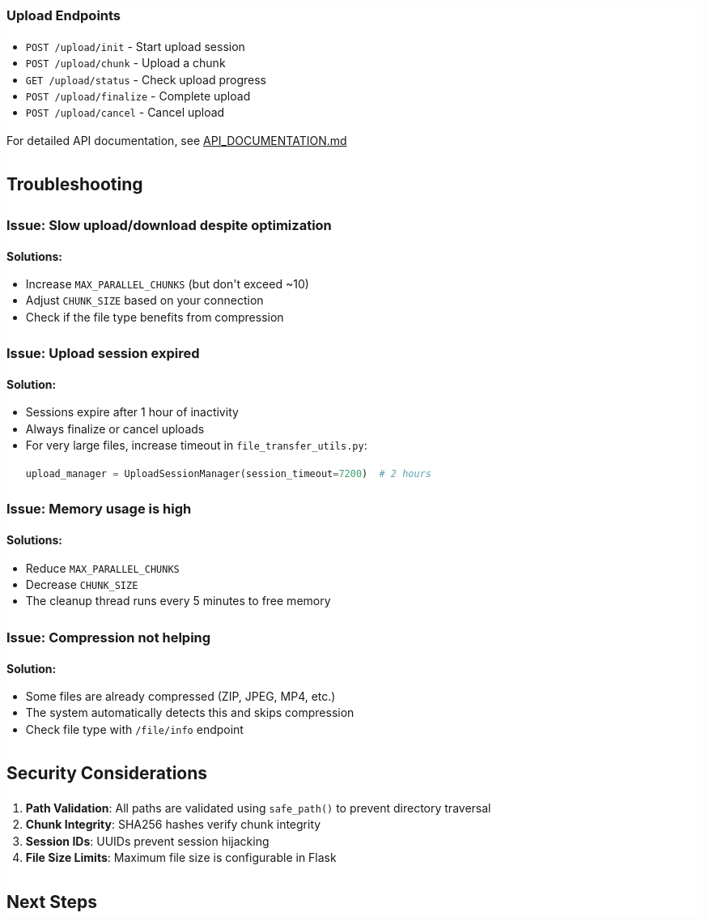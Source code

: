 ### Upload Endpoints
- `POST /upload/init` - Start upload session
- `POST /upload/chunk` - Upload a chunk
- `GET /upload/status` - Check upload progress
- `POST /upload/finalize` - Complete upload
- `POST /upload/cancel` - Cancel upload

For detailed API documentation, see [API_DOCUMENTATION.md](./API_DOCUMENTATION.md)

## Troubleshooting

### Issue: Slow upload/download despite optimization

**Solutions:**
- Increase `MAX_PARALLEL_CHUNKS` (but don't exceed ~10)
- Adjust `CHUNK_SIZE` based on your connection
- Check if the file type benefits from compression

### Issue: Upload session expired

**Solution:**
- Sessions expire after 1 hour of inactivity
- Always finalize or cancel uploads
- For very large files, increase timeout in `file_transfer_utils.py`:
  ```python
  upload_manager = UploadSessionManager(session_timeout=7200)  # 2 hours
  ```

### Issue: Memory usage is high

**Solutions:**
- Reduce `MAX_PARALLEL_CHUNKS`
- Decrease `CHUNK_SIZE`
- The cleanup thread runs every 5 minutes to free memory

### Issue: Compression not helping

**Solution:**
- Some files are already compressed (ZIP, JPEG, MP4, etc.)
- The system automatically detects this and skips compression
- Check file type with `/file/info` endpoint

## Security Considerations

1. **Path Validation**: All paths are validated using `safe_path()` to prevent directory traversal
2. **Chunk Integrity**: SHA256 hashes verify chunk integrity
3. **Session IDs**: UUIDs prevent session hijacking
4. **File Size Limits**: Maximum file size is configurable in Flask

## Next Steps
